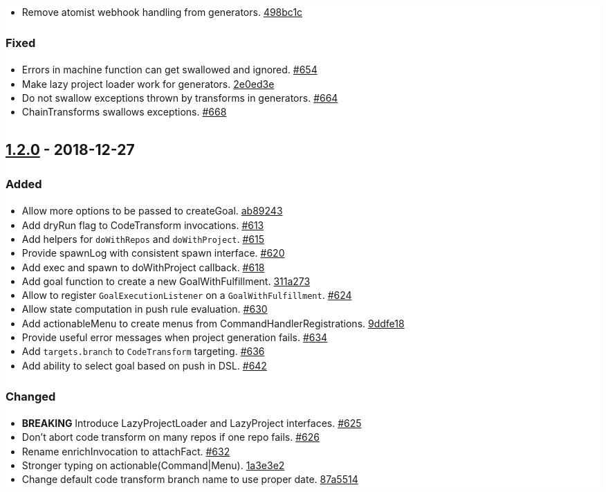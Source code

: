 *   Remove atomist webhook handling from generators. [498bc1c](https://github.com/atomist/sdm/commit/498bc1c3f0c5c3b4c4fe970ad503c41611e33462)

### Fixed

*   Errors in machine function can get swallowed and ignored. [#654](https://github.com/atomist/sdm/issues/654)
*   Make lazy project loader work for generators. [2e0ed3e](https://github.com/atomist/sdm/commit/2e0ed3ec205237b4d28d0b78eb93e3cc60e83657)
*   Do not swallow exceptions thrown by transforms in generators. [#664](https://github.com/atomist/sdm/issues/664)
*   ChainTransforms swallows exceptions. [#668](https://github.com/atomist/sdm/issues/668)

## [1.2.0](https://github.com/atomist/sdm/compare/1.1.0...1.2.0) - 2018-12-27

### Added

*   Allow more options to be passed to createGoal. [ab89243](https://github.com/atomist/sdm/commit/ab89243dd074ce4a1cb86ceab1be8e860b16e667)
*   Add dryRun flag to CodeTransform invocations. [#613](https://github.com/atomist/sdm/issues/613)
*   Add helpers for `doWithRepos` and `doWithProject`. [#615](https://github.com/atomist/sdm/issues/615)
*   Provide spawnLog with consistent spawn interface. [#620](https://github.com/atomist/sdm/issues/620)
*   Add exec and spawn to doWithProject callback. [#618](https://github.com/atomist/sdm/issues/618)
*   Add goal function to create a new GoalWithFulfillment. [311a273](https://github.com/atomist/sdm/commit/311a273f651be8c6aa5baa3d1a0a6c415973d52d)
*   Allow to register `GoalExecutionListener` on a `GoalWithFulfillment`. [#624](https://github.com/atomist/sdm/issues/624)
*   Allow state computation in push rule evaluation. [#630](https://github.com/atomist/sdm/issues/630)
*   Add actionableMenu to create menus from CommandHandlerRegistrations. [9ddfe18](https://github.com/atomist/sdm/commit/9ddfe18181832c8b49a2443e190a4a6179d3966e)
*   Provide useful error messages when project generation fails. [#634](https://github.com/atomist/sdm/issues/634)
*   Add `targets.branch` to `CodeTransform` targeting. [#636](https://github.com/atomist/sdm/issues/636)
*   Add ability to select goal based on push in DSL. [#642](https://github.com/atomist/sdm/issues/642)

### Changed

*   **BREAKING** Introduce LazyProjectLoader and LazyProject interfaces. [#625](https://github.com/atomist/sdm/issues/625)
*   Don’t abort code transform on many repos if one repo fails. [#626](https://github.com/atomist/sdm/issues/626)
*   Rename enrichInvocation to attachFact. [#632](https://github.com/atomist/sdm/issues/632)
*   Stronger typing on actionable(Command|Menu). [1a3e3e2](https://github.com/atomist/sdm/commit/1a3e3e2cbe3b1bf2e97d5e1db6f59c2f39414925)
*   Change default code transform branch name to use proper date. [87a5514](https://github.com/atomist/sdm/commit/87a5514e89256c5214ed4b650ad8ad027ec5da2b)
